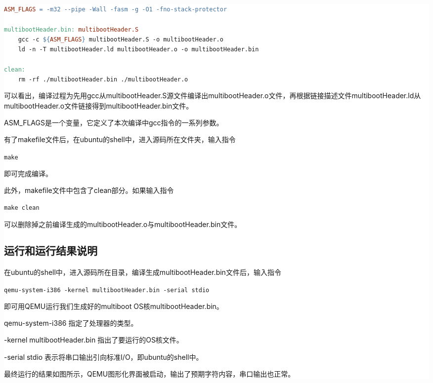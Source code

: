 ```makefile
ASM_FLAGS = -m32 --pipe -Wall -fasm -g -O1 -fno-stack-protector

multibootHeader.bin: multibootHeader.S
	gcc -c ${ASM_FLAGS} multibootHeader.S -o multibootHeader.o
	ld -n -T multibootHeader.ld multibootHeader.o -o multibootHeader.bin

clean:
	rm -rf ./multibootHeader.bin ./multibootHeader.o
```

可以看出，编译过程为先用gcc从multibootHeader.S源文件编译出multibootHeader.o文件，再根据链接描述文件multibootHeader.ld从multibootHeader.o文件链接得到multibootHeader.bin文件。

ASM_FLAGS是一个变量，它定义了本次编译中gcc指令的一系列参数。

有了makefile文件后，在ubuntu的shell中，进入源码所在文件夹，输入指令

```shell
make
```

即可完成编译。

此外，makefile文件中包含了clean部分。如果输入指令

```shell
make clean
```

可以删除掉之前编译生成的multibootHeader.o与multibootHeader.bin文件。

## 运行和运行结果说明

在ubuntu的shell中，进入源码所在目录，编译生成multibootHeader.bin文件后，输入指令

```shell
qemu-system-i386 -kernel multibootHeader.bin -serial stdio
```

即可用QEMU运行我们生成好的multiboot OS核multibootHeader.bin。

qemu-system-i386 指定了处理器的类型。

-kernel multibootHeader.bin 指出了要运行的OS核文件。

-serial stdio 表示将串口输出引向标准I/O，即ubuntu的shell中。

最终运行的结果如图所示，QEMU图形化界面被启动，输出了预期字符内容，串口输出也正常。
